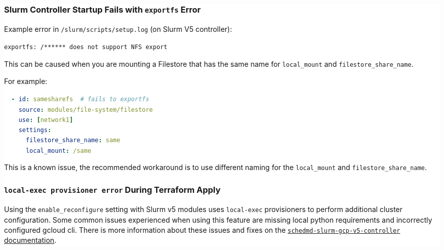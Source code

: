 ### Slurm Controller Startup Fails with `exportfs` Error

Example error in `/slurm/scripts/setup.log` (on Slurm V5 controller):

```text
exportfs: /****** does not support NFS export
```

This can be caused when you are mounting a Filestore that has the same name for
`local_mount` and `filestore_share_name`.

For example:

```yaml
  - id: samesharefs  # fails to exportfs
    source: modules/file-system/filestore
    use: [network1]
    settings:
      filestore_share_name: same
      local_mount: /same
```

This is a known issue, the recommended workaround is to use different naming for
the `local_mount` and `filestore_share_name`.

### `local-exec provisioner error` During Terraform Apply

Using the `enable_reconfigure` setting with Slurm v5 modules uses `local-exec`
provisioners to perform additional cluster configuration. Some common issues
experienced when using this feature are missing local python requirements and
incorrectly configured gcloud cli. There is more information about these issues
and fixes on the
[`schedmd-slurm-gcp-v5-controller` documentation](../community/modules/scheduler/schedmd-slurm-gcp-v5-controller/README.md#live-cluster-reconfiguration-enable_reconfigure).


[partition-machine-type]: community/modules/compute/schedmd-slurm-gcp-v6-nodeset/README.md#input_machine_type
[partition-enable-placement]: https://github.com/GoogleCloudPlatform/hpc-toolkit/tree/main/community/modules/compute/schedmd-slurm-gcp-v6-nodeset#input_enable_placement
[def-compute-sa]: https://cloud.google.com/compute/docs/access/service-accounts#default_service_account
[slurm-on-gcp-ug]: https://goo.gle/slurm-gcp-user-guide
[slurm-on-gcp-con]: community/modules/scheduler/schedmd-slurm-gcp-v6-controller/README.md
[slurm-on-gcp-login]: community/modules/scheduler/schedmd-slurm-gcp-v6-login/README.md
